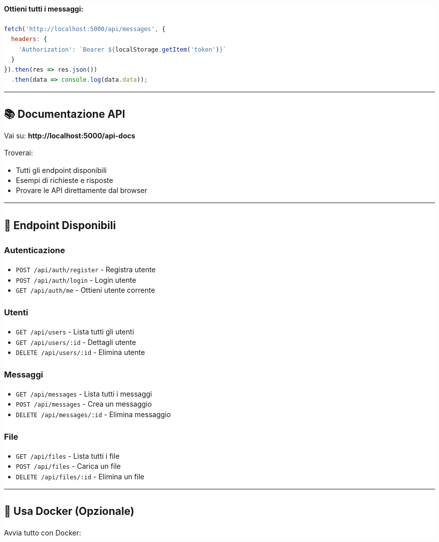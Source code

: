 #### Ottieni tutti i messaggi:
```javascript
fetch('http://localhost:5000/api/messages', {
  headers: {
    'Authorization': `Bearer ${localStorage.getItem('token')}`
  }
}).then(res => res.json())
  .then(data => console.log(data.data));
```

---

## 📚 Documentazione API

Vai su: **http://localhost:5000/api-docs**

Troverai:
- Tutti gli endpoint disponibili
- Esempi di richieste e risposte
- Provare le API direttamente dal browser

---

## 🎯 Endpoint Disponibili

### Autenticazione
- `POST /api/auth/register` - Registra utente
- `POST /api/auth/login` - Login utente
- `GET /api/auth/me` - Ottieni utente corrente

### Utenti
- `GET /api/users` - Lista tutti gli utenti
- `GET /api/users/:id` - Dettagli utente
- `DELETE /api/users/:id` - Elimina utente

### Messaggi
- `GET /api/messages` - Lista tutti i messaggi
- `POST /api/messages` - Crea un messaggio
- `DELETE /api/messages/:id` - Elimina messaggio

### File
- `GET /api/files` - Lista tutti i file
- `POST /api/files` - Carica un file
- `DELETE /api/files/:id` - Elimina un file

---

## 🐳 Usa Docker (Opzionale)

Avvia tutto con Docker:
